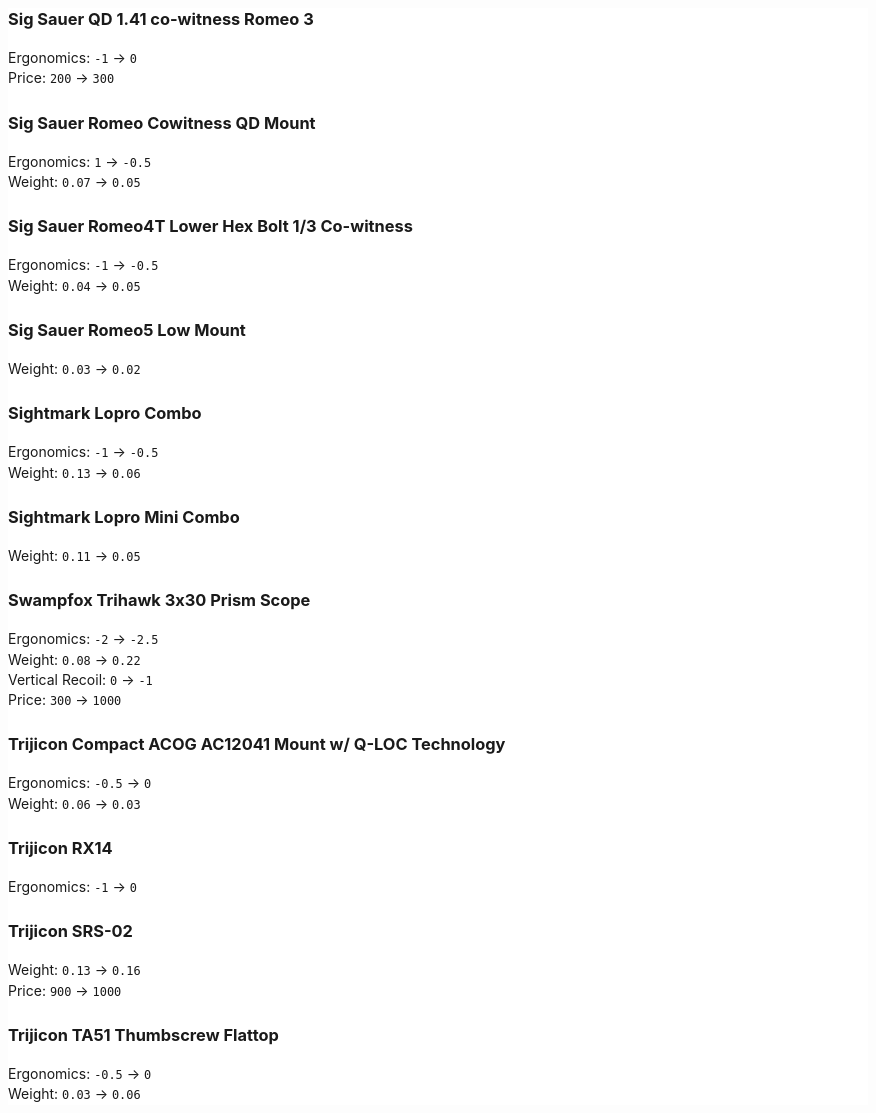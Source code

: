 ### Sig Sauer QD 1.41 co-witness Romeo 3

Ergonomics: `-1` -> <code class="green">0</code> \
Price: `200` -> <code class="red">300</code>

### Sig Sauer Romeo Cowitness QD Mount

Ergonomics: `1` -> <code class="red">-0.5</code> \
Weight: `0.07` -> <code class="green">0.05</code>

### Sig Sauer Romeo4T Lower Hex Bolt 1/3 Co-witness

Ergonomics: `-1` -> <code class="green">-0.5</code> \
Weight: `0.04` -> <code class="red">0.05</code>

### Sig Sauer Romeo5 Low Mount

Weight: `0.03` -> <code class="green">0.02</code>

### Sightmark Lopro Combo

Ergonomics: `-1` -> <code class="green">-0.5</code> \
Weight: `0.13` -> <code class="green">0.06</code>

### Sightmark Lopro Mini Combo

Weight: `0.11` -> <code class="green">0.05</code>

### Swampfox Trihawk 3x30 Prism Scope

Ergonomics: `-2` -> <code class="red">-2.5</code> \
Weight: `0.08` -> <code class="red">0.22</code> \
Vertical Recoil: `0` -> <code class="green">-1</code> \
Price: `300` -> <code class="red">1000</code>

### Trijicon Compact ACOG AC12041 Mount w/ Q-LOC Technology

Ergonomics: `-0.5` -> <code class="green">0</code> \
Weight: `0.06` -> <code class="green">0.03</code>

### Trijicon RX14

Ergonomics: `-1` -> <code class="green">0</code>

### Trijicon SRS-02

Weight: `0.13` -> <code class="red">0.16</code> \
Price: `900` -> <code class="red">1000</code>

### Trijicon TA51 Thumbscrew Flattop 

Ergonomics: `-0.5` -> <code class="green">0</code> \
Weight: `0.03` -> <code class="red">0.06</code>
